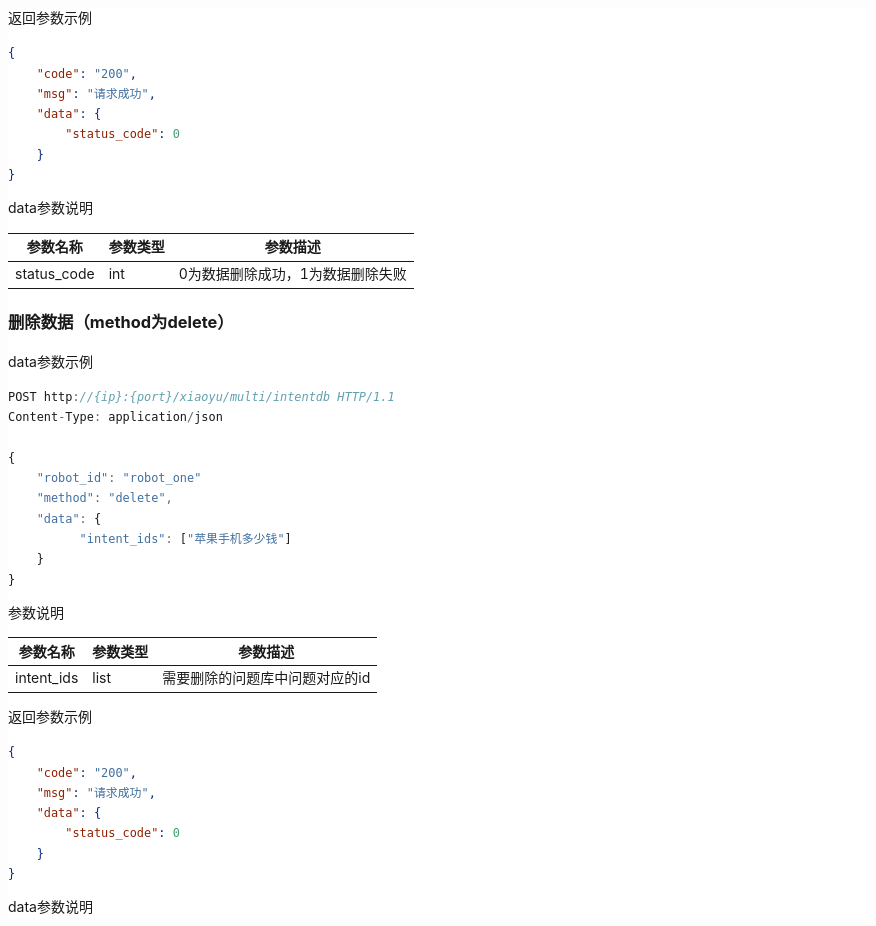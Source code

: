 返回参数示例
```json
{
    "code": "200",
    "msg": "请求成功",
    "data": {
        "status_code": 0
    }
}
```

data参数说明

| 参数名称 | 参数类型 | 参数描述                                |
| -------- | -------- | --------------------------------------- |
| status_code   | int      | 0为数据删除成功，1为数据删除失败 |


### 删除数据（method为delete）

data参数示例

```js
POST http://{ip}:{port}/xiaoyu/multi/intentdb HTTP/1.1
Content-Type: application/json

{
    "robot_id": "robot_one"
    "method": "delete",
    "data": {
		  "intent_ids": ["苹果手机多少钱"]
    }
}


```

参数说明

| 参数名称   | 参数类型 | 参数描述                         |
| ---------- | -------- | -------------------------------- |
| intent_ids    | list     | 需要删除的问题库中问题对应的id |

返回参数示例
```json
{
    "code": "200",
    "msg": "请求成功",
    "data": {
        "status_code": 0
    }
}
```

data参数说明
